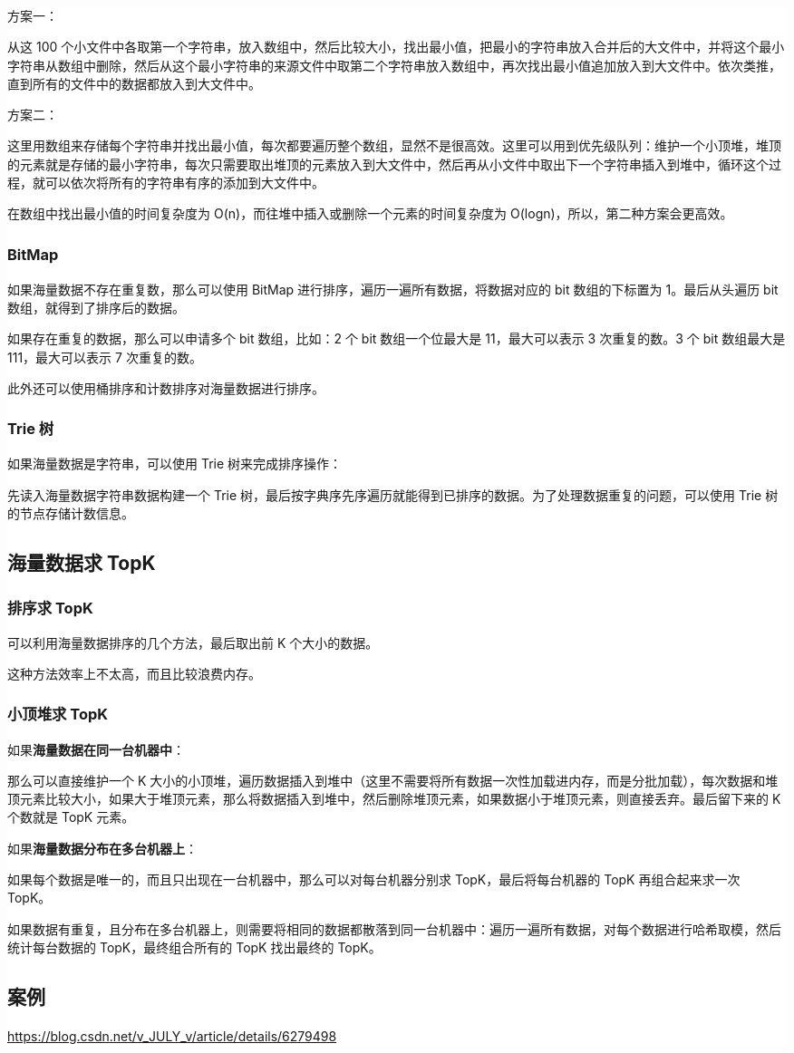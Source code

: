 方案一：

从这 100 个小文件中各取第一个字符串，放入数组中，然后比较大小，找出最小值，把最小的字符串放入合并后的大文件中，并将这个最小字符串从数组中删除，然后从这个最小字符串的来源文件中取第二个字符串放入数组中，再次找出最小值追加放入到大文件中。依次类推，直到所有的文件中的数据都放入到大文件中。

方案二：

这里用数组来存储每个字符串并找出最小值，每次都要遍历整个数组，显然不是很高效。这里可以用到优先级队列：维护一个小顶堆，堆顶的元素就是存储的最小字符串，每次只需要取出堆顶的元素放入到大文件中，然后再从小文件中取出下一个字符串插入到堆中，循环这个过程，就可以依次将所有的字符串有序的添加到大文件中。

在数组中找出最小值的时间复杂度为 O(n)，而往堆中插入或删除一个元素的时间复杂度为 O(logn)，所以，第二种方案会更高效。

### BitMap

如果海量数据不存在重复数，那么可以使用 BitMap 进行排序，遍历一遍所有数据，将数据对应的 bit 数组的下标置为 1。最后从头遍历 bit 数组，就得到了排序后的数据。

如果存在重复的数据，那么可以申请多个 bit 数组，比如：2 个 bit 数组一个位最大是 11，最大可以表示 3 次重复的数。3 个 bit 数组最大是 111，最大可以表示 7 次重复的数。

此外还可以使用桶排序和计数排序对海量数据进行排序。

### Trie 树

如果海量数据是字符串，可以使用 Trie 树来完成排序操作：

先读入海量数据字符串数据构建一个 Trie 树，最后按字典序先序遍历就能得到已排序的数据。为了处理数据重复的问题，可以使用 Trie 树的节点存储计数信息。

## 海量数据求 TopK

### 排序求 TopK

可以利用海量数据排序的几个方法，最后取出前 K 个大小的数据。

这种方法效率上不太高，而且比较浪费内存。

### 小顶堆求 TopK

如果**海量数据在同一台机器中**：

那么可以直接维护一个 K 大小的小顶堆，遍历数据插入到堆中（这里不需要将所有数据一次性加载进内存，而是分批加载），每次数据和堆顶元素比较大小，如果大于堆顶元素，那么将数据插入到堆中，然后删除堆顶元素，如果数据小于堆顶元素，则直接丢弃。最后留下来的 K 个数就是 TopK 元素。

如果**海量数据分布在多台机器上**：

如果每个数据是唯一的，而且只出现在一台机器中，那么可以对每台机器分别求 TopK，最后将每台机器的 TopK 再组合起来求一次 TopK。

如果数据有重复，且分布在多台机器上，则需要将相同的数据都散落到同一台机器中：遍历一遍所有数据，对每个数据进行哈希取模，然后统计每台数据的 TopK，最终组合所有的 TopK 找出最终的 TopK。

## 案例

https://blog.csdn.net/v_JULY_v/article/details/6279498